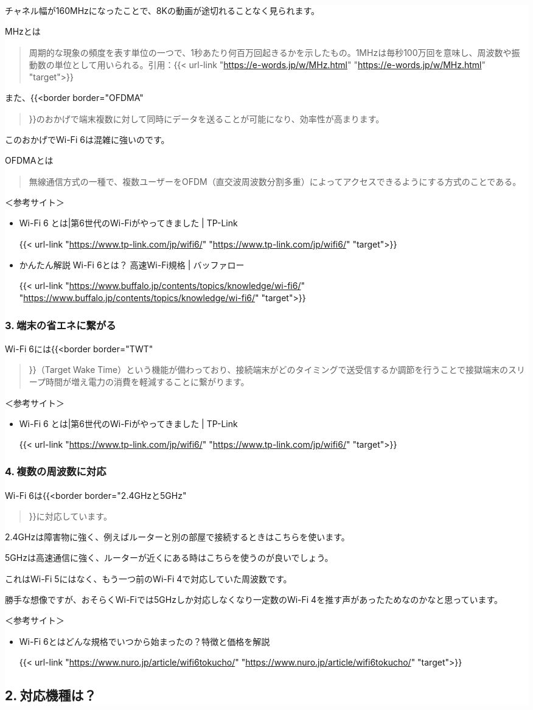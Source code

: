 チャネル幅が160MHzになったことで、8Kの動画が途切れることなく見られます。

MHzとは
> 周期的な現象の頻度を表す単位の一つで、1秒あたり何百万回起きるかを示したもの。1MHzは毎秒100万回を意味し、周波数や振動数の単位として用いられる。引用：{{< url-link "https://e-words.jp/w/MHz.html" "https://e-words.jp/w/MHz.html" "target">}}

また、{{<border
  border="OFDMA"
 >}}のおかげで端末複数に対して同時にデータを送ることが可能になり、効率性が高まります。

このおかげでWi-Fi 6は混雑に強いのです。

OFDMAとは
> 無線通信方式の一種で、複数ユーザーをOFDM（直交波周波数分割多重）によってアクセスできるようにする方式のことである。

＜参考サイト＞
* Wi-Fi 6 とは|第6世代のWi-Fiがやってきました | TP-Link

  {{< url-link "https://www.tp-link.com/jp/wifi6/" "https://www.tp-link.com/jp/wifi6/" "target">}}

* かんたん解説 Wi-Fi 6とは？ 高速Wi-Fi規格 | バッファロー

  {{< url-link "https://www.buffalo.jp/contents/topics/knowledge/wi-fi6/" "https://www.buffalo.jp/contents/topics/knowledge/wi-fi6/" "target">}}

### 3. 端末の省エネに繋がる

Wi-Fi 6には{{<border
  border="TWT"
 >}}（Target Wake Time）という機能が備わっており、接続端末がどのタイミングで送受信するか調節を行うことで接獄端末のスリープ時間が増え電力の消費を軽減することに繋がります。

 ＜参考サイト＞

* Wi-Fi 6 とは|第6世代のWi-Fiがやってきました | TP-Link

  {{< url-link "https://www.tp-link.com/jp/wifi6/" "https://www.tp-link.com/jp/wifi6/" "target">}}

### 4. 複数の周波数に対応

Wi-Fi 6は{{<border
  border="2.4GHzと5GHz"
 >}}に対応しています。

2.4GHzは障害物に強く、例えばルーターと別の部屋で接続するときはこちらを使います。

5GHzは高速通信に強く、ルーターが近くにある時はこちらを使うのが良いでしょう。

これはWi-Fi 5にはなく、もう一つ前のWi-Fi 4で対応していた周波数です。

勝手な想像ですが、おそらくWi-Fiでは5GHzしか対応しなくなり一定数のWi-Fi 4を推す声があったためなのかなと思っています。

＜参考サイト＞

* Wi-Fi 6とはどんな規格でいつから始まったの？特徴と価格を解説

  {{< url-link "https://www.nuro.jp/article/wifi6tokucho/" "https://www.nuro.jp/article/wifi6tokucho/" "target">}}


## 2. 対応機種は？
